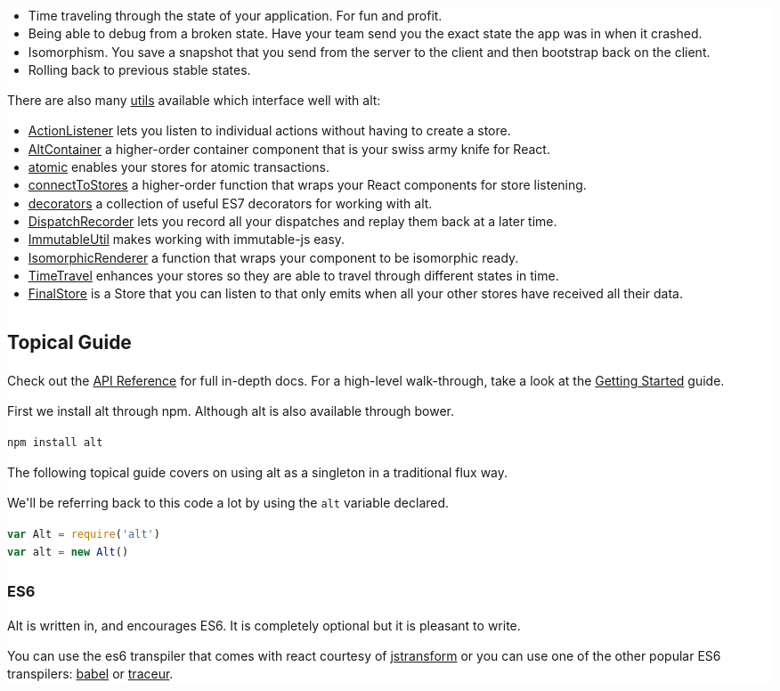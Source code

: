 * Time traveling through the state of your application. For fun and profit.
* Being able to debug from a broken state. Have your team send you the exact state the app was in when it crashed.
* Isomorphism. You save a snapshot that you send from the server to the client and then bootstrap back on the client.
* Rolling back to previous stable states.

There are also many [utils](/src/utils) available which interface well with alt:

* [ActionListener](/src/utils/ActionListeners.js) lets you listen to individual actions without having to create a store.
* [AltContainer](/components/AltContainer.js) a higher-order container component that is your swiss army knife for React.
* [atomic](/src/utils/atomic.js) enables your stores for atomic transactions.
* [connectToStores](/src/utils/connectToStores.js) a higher-order function that wraps your React components for store listening.
* [decorators](/src/utils/decorators.js) a collection of useful ES7 decorators for working with alt.
* [DispatchRecorder](/src/utils/DispatcherRecorder.js) lets you record all your dispatches and replay them back at a later time.
* [ImmutableUtil](/src/utils/ImmutableUtil.js) makes working with immutable-js easy.
* [IsomorphicRenderer](/src/utils/IsomorphicRenderer.js) a function that wraps your component to be isomorphic ready.
* [TimeTravel](/src/utils/TimeTravel.js) enhances your stores so they are able to travel through different states in time.
* [FinalStore](/src/utils/makeFinalStore.js) is a Store that you can listen to that only emits when all your other stores have received all their data.

## Topical Guide

Check out the [API Reference](http://alt.js.org/docs/) for full in-depth docs.  For a high-level walk-through, take a look at the [Getting Started](http://alt.js.org/guide/) guide.

First we install alt through npm. Although alt is also available through bower.

```sh
npm install alt
```

The following topical guide covers on using alt as a singleton in a traditional flux way.

We'll be referring back to this code a lot by using the `alt` variable declared.

```js
var Alt = require('alt')
var alt = new Alt()
```

### ES6

Alt is written in, and encourages ES6. It is completely optional but it is pleasant to write.

You can use the es6 transpiler that comes with react courtesy of
[jstransform](https://github.com/facebook/jstransform) or you can use one of the other popular ES6 transpilers:
[babel](https://babeljs.io/) or [traceur](https://github.com/google/traceur-compiler).
